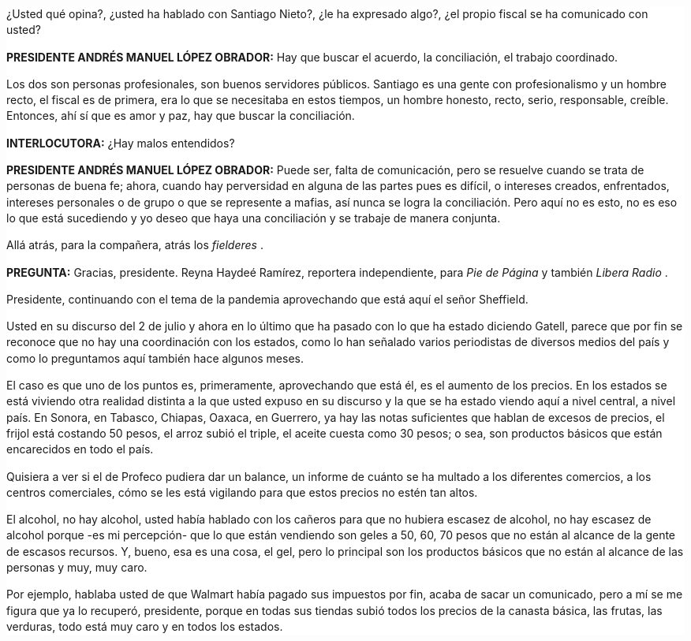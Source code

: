 ¿Usted qué opina?, ¿usted ha hablado con Santiago Nieto?, ¿le ha expresado
algo?, ¿el propio fiscal se ha comunicado con usted?

**PRESIDENTE ANDRÉS MANUEL LÓPEZ OBRADOR:** Hay que buscar el acuerdo, la
conciliación, el trabajo coordinado.

Los dos son personas profesionales, son buenos servidores públicos. Santiago
es una gente con profesionalismo y un hombre recto, el fiscal es de primera,
era lo que se necesitaba en estos tiempos, un hombre honesto, recto, serio,
responsable, creíble. Entonces, ahí sí que es amor y paz, hay que buscar la
conciliación.

**INTERLOCUTORA:** ¿Hay malos entendidos?

**PRESIDENTE ANDRÉS MANUEL LÓPEZ OBRADOR:** Puede ser, falta de comunicación,
pero se resuelve cuando se trata de personas de buena fe; ahora, cuando hay
perversidad en alguna de las partes pues es difícil, o intereses creados,
enfrentados, intereses personales o de grupo o que se represente a mafias, así
nunca se logra la conciliación. Pero aquí no es esto, no es eso lo que está
sucediendo y yo deseo que haya una conciliación y se trabaje de manera
conjunta.

Allá atrás, para la compañera, atrás los _fielderes_ .

**PREGUNTA:** Gracias, presidente. Reyna Haydeé Ramírez, reportera
independiente, para _Pie de Página_ y también _Libera Radio_ .

Presidente, continuando con el tema de la pandemia aprovechando que está aquí
el señor Sheffield.

Usted en su discurso del 2 de julio y ahora en lo último que ha pasado con lo
que ha estado diciendo Gatell, parece que por fin se reconoce que no hay una
coordinación con los estados, como lo han señalado varios periodistas de
diversos medios del país y como lo preguntamos aquí también hace algunos
meses.

El caso es que uno de los puntos es, primeramente, aprovechando que está él,
es el aumento de los precios. En los estados se está viviendo otra realidad
distinta a la que usted expuso en su discurso y la que se ha estado viendo
aquí a nivel central, a nivel país. En Sonora, en Tabasco, Chiapas, Oaxaca, en
Guerrero, ya hay las notas suficientes que hablan de excesos de precios, el
frijol está costando 50 pesos, el arroz subió el triple, el aceite cuesta como
30 pesos; o sea, son productos básicos que están encarecidos en todo el país.

Quisiera a ver si el de Profeco pudiera dar un balance, un informe de cuánto
se ha multado a los diferentes comercios, a los centros comerciales, cómo se
les está vigilando para que estos precios no estén tan altos.

El alcohol, no hay alcohol, usted había hablado con los cañeros para que no
hubiera escasez de alcohol, no hay escasez de alcohol porque -es mi
percepción- que lo que están vendiendo son geles a 50, 60, 70 pesos que no
están al alcance de la gente de escasos recursos. Y, bueno, esa es una cosa,
el gel, pero lo principal son los productos básicos que no están al alcance de
las personas y muy, muy caro.

Por ejemplo, hablaba usted de que Walmart había pagado sus impuestos por fin,
acaba de sacar un comunicado, pero a mí se me figura que ya lo recuperó,
presidente, porque en todas sus tiendas subió todos los precios de la canasta
básica, las frutas, las verduras, todo está muy caro y en todos los estados.
